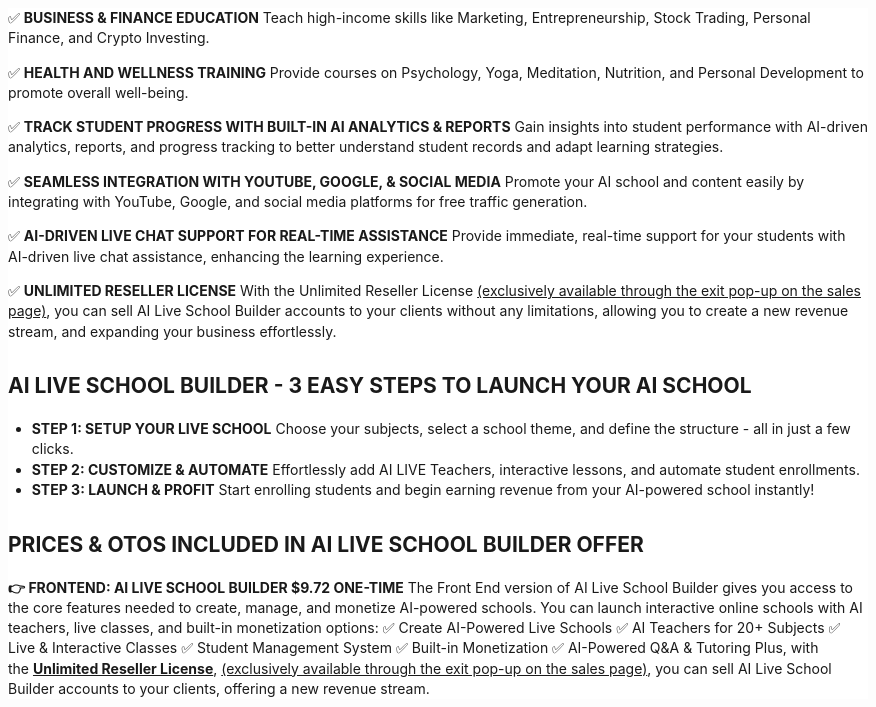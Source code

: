 ✅ <b>BUSINESS &amp; FINANCE EDUCATION</b> Teach high-income skills like Marketing, Entrepreneurship, Stock Trading, Personal Finance, and Crypto Investing.

✅ <b>HEALTH AND WELLNESS TRAINING</b> Provide courses on Psychology, Yoga, Meditation, Nutrition, and Personal Development to promote overall well-being.

✅ <b>TRACK STUDENT PROGRESS WITH BUILT-IN AI ANALYTICS &amp; REPORTS</b> Gain insights into student performance with AI-driven analytics, reports, and progress tracking to better understand student records and adapt learning strategies.

✅ <b>SEAMLESS INTEGRATION WITH YOUTUBE, GOOGLE, &amp; SOCIAL MEDIA</b> Promote your AI school and content easily by integrating with YouTube, Google, and social media platforms for free traffic generation.

✅ <b>AI-DRIVEN LIVE CHAT SUPPORT FOR REAL-TIME ASSISTANCE</b> Provide immediate, real-time support for your students with AI-driven live chat assistance, enhancing the learning experience.

✅ <b>UNLIMITED RESELLER LICENSE</b> With the Unlimited Reseller License <u>(exclusively available through the exit pop-up on the sales page)</u>, you can sell AI Live School Builder accounts to your clients without any limitations, allowing you to create a new revenue stream, and expanding your business effortlessly.

</div>
<h2>AI LIVE SCHOOL BUILDER - 3 EASY STEPS TO LAUNCH YOUR AI SCHOOL</h2>
<ul>
 	<li><b>STEP 1: SETUP YOUR LIVE SCHOOL</b> Choose your subjects, select a school theme, and define the structure - all in just a few clicks.</li>
 	<li><b>STEP 2: CUSTOMIZE &amp; AUTOMATE</b> Effortlessly add AI LIVE Teachers, interactive lessons, and automate student enrollments.</li>
 	<li><b>STEP 3: LAUNCH &amp; PROFIT</b> Start enrolling students and begin earning revenue from your AI-powered school instantly!</li>
</ul>
<div>
<div>
<div>
<div>
<div>
<div>
<div></div>
</div>
</div>
</div>
</div>
</div>
</div>
<div>
<h2>PRICES &amp; OTOS INCLUDED IN AI LIVE SCHOOL BUILDER OFFER</h2>
<b>👉 FRONTEND: AI LIVE SCHOOL BUILDER $9.72 ONE-TIME</b> The Front End version of AI Live School Builder gives you access to the core features needed to create, manage, and monetize AI-powered schools. You can launch interactive online schools with AI teachers, live classes, and built-in monetization options:
✅ Create AI-Powered Live Schools
✅ AI Teachers for 20+ Subjects
✅ Live &amp; Interactive Classes
✅ Student Management System
✅ Built-in Monetization
✅ AI-Powered Q&amp;A &amp; Tutoring
Plus, with the <b><u>Unlimited Reseller License</u></b>, <u>(exclusively available through the exit pop-up on the sales page)</u>, you can sell AI Live School Builder accounts to your clients, offering a new revenue stream.
